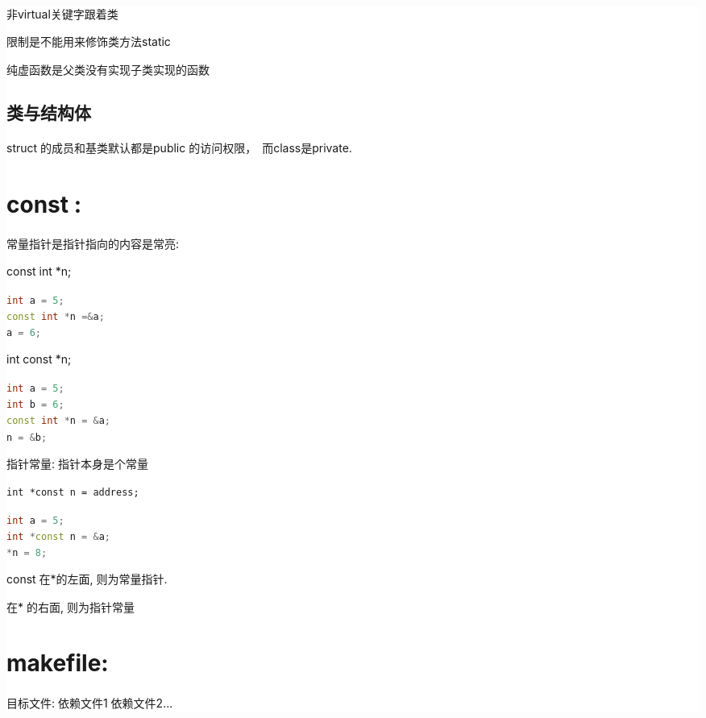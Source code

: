 非virtual关键字跟着类

限制是不能用来修饰类方法static

纯虚函数是父类没有实现子类实现的函数

## 类与结构体

struct 的成员和基类默认都是public 的访问权限，　而class是private.



# const :

常量指针是指针指向的内容是常亮:

const int *n;

```c++
int a = 5;
const int *n =&a;
a = 6;
```



int const *n; 

```c++
int a = 5;
int b = 6;
const int *n = &a;
n = &b;
```



指针常量: 指针本身是个常量

```
int *const n = address;
```

```c++
int a = 5;
int *const n = &a;
*n = 8;
```

const 在*的左面, 则为常量指针.

在* 的右面, 则为指针常量





# makefile:

目标文件: 依赖文件1 依赖文件2...
